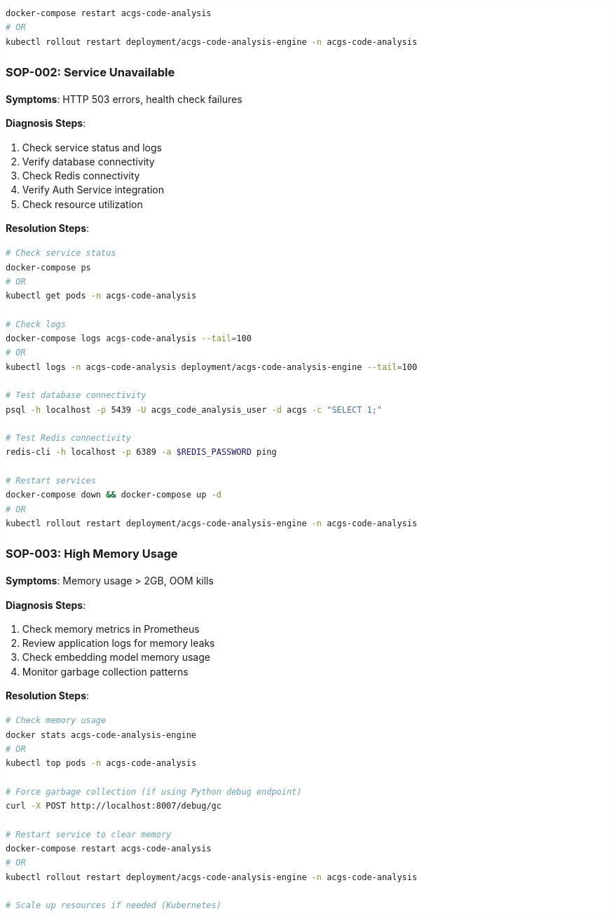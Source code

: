 ```bash
docker-compose restart acgs-code-analysis
# OR
kubectl rollout restart deployment/acgs-code-analysis-engine -n acgs-code-analysis
```

### SOP-002: Service Unavailable

**Symptoms**: HTTP 503 errors, health check failures

**Diagnosis Steps**:
1. Check service status and logs
2. Verify database connectivity
3. Check Redis connectivity
4. Verify Auth Service integration
5. Check resource utilization

**Resolution Steps**:
```bash
# Check service status
docker-compose ps
# OR
kubectl get pods -n acgs-code-analysis

# Check logs
docker-compose logs acgs-code-analysis --tail=100
# OR
kubectl logs -n acgs-code-analysis deployment/acgs-code-analysis-engine --tail=100

# Test database connectivity
psql -h localhost -p 5439 -U acgs_code_analysis_user -d acgs -c "SELECT 1;"

# Test Redis connectivity
redis-cli -h localhost -p 6389 -a $REDIS_PASSWORD ping

# Restart services
docker-compose down && docker-compose up -d
# OR
kubectl rollout restart deployment/acgs-code-analysis-engine -n acgs-code-analysis
```

### SOP-003: High Memory Usage

**Symptoms**: Memory usage > 2GB, OOM kills

**Diagnosis Steps**:
1. Check memory metrics in Prometheus
2. Review application logs for memory leaks
3. Check embedding model memory usage
4. Monitor garbage collection patterns

**Resolution Steps**:
```bash
# Check memory usage
docker stats acgs-code-analysis-engine
# OR
kubectl top pods -n acgs-code-analysis

# Force garbage collection (if using Python debug endpoint)
curl -X POST http://localhost:8007/debug/gc

# Restart service to clear memory
docker-compose restart acgs-code-analysis
# OR
kubectl rollout restart deployment/acgs-code-analysis-engine -n acgs-code-analysis

# Scale up resources if needed (Kubernetes)
```